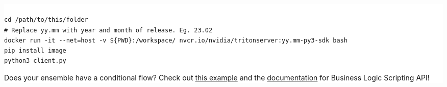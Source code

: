 ```

cd /path/to/this/folder
# Replace yy.mm with year and month of release. Eg. 23.02
docker run -it --net=host -v ${PWD}:/workspace/ nvcr.io/nvidia/tritonserver:yy.mm-py3-sdk bash
pip install image
python3 client.py
```

Does your ensemble have a conditional flow? Check out [this example](https://github.com/triton-inference-server/tutorials/tree/main/Conceptual_Guide/Part_6-building_complex_pipelines) and the [documentation](https://github.com/triton-inference-server/python_backend#business-logic-scripting) for Business Logic Scripting API!

